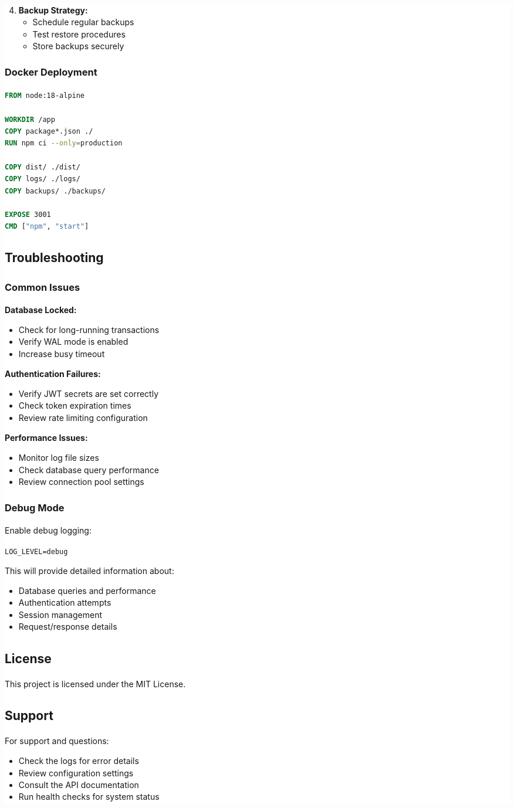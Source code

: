 4. **Backup Strategy:**
   - Schedule regular backups
   - Test restore procedures
   - Store backups securely

### Docker Deployment

```dockerfile
FROM node:18-alpine

WORKDIR /app
COPY package*.json ./
RUN npm ci --only=production

COPY dist/ ./dist/
COPY logs/ ./logs/
COPY backups/ ./backups/

EXPOSE 3001
CMD ["npm", "start"]
```

## Troubleshooting

### Common Issues

**Database Locked:**
- Check for long-running transactions
- Verify WAL mode is enabled
- Increase busy timeout

**Authentication Failures:**
- Verify JWT secrets are set correctly
- Check token expiration times
- Review rate limiting configuration

**Performance Issues:**
- Monitor log file sizes
- Check database query performance
- Review connection pool settings

### Debug Mode

Enable debug logging:
```env
LOG_LEVEL=debug
```

This will provide detailed information about:
- Database queries and performance
- Authentication attempts
- Session management
- Request/response details

## License

This project is licensed under the MIT License.

## Support

For support and questions:
- Check the logs for error details
- Review configuration settings
- Consult the API documentation
- Run health checks for system status